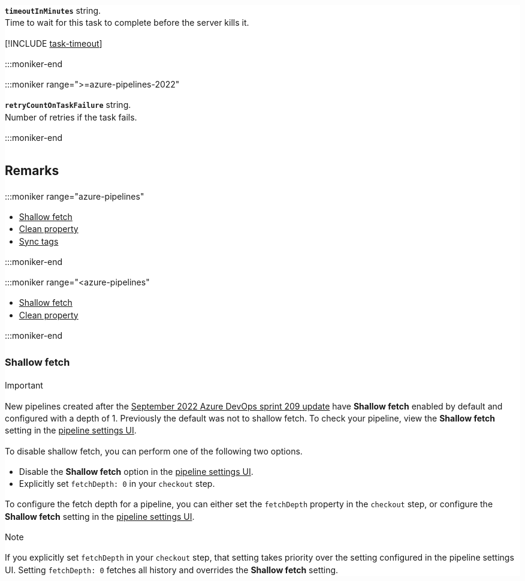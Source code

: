**`timeoutInMinutes`** string.<br>
Time to wait for this task to complete before the server kills it.

[!INCLUDE [task-timeout](./includes/task-timeout.md)]


:::moniker-end


:::moniker range=">=azure-pipelines-2022"

**`retryCountOnTaskFailure`** string.<br>
Number of retries if the task fails.


:::moniker-end





## Remarks

:::moniker range="azure-pipelines"

* [Shallow fetch](#shallow-fetch)
* [Clean property](#clean-property)
* [Sync tags](#sync-tags)

:::moniker-end

:::moniker range="<azure-pipelines"

* [Shallow fetch](#shallow-fetch)
* [Clean property](#clean-property)

:::moniker-end

### Shallow fetch

> [!IMPORTANT]
> New pipelines created after the [September 2022 Azure DevOps sprint 209 update](/azure/devops/release-notes/2022/sprint-209-update) have **Shallow fetch** enabled by default and configured with a depth of 1. Previously the default was not to shallow fetch. To check your pipeline, view the **Shallow fetch** setting in the [pipeline settings UI](/azure/devops/pipelines/repos/azure-repos-git#shallow-fetch).

To disable shallow fetch, you can perform one of the following two options.

* Disable the **Shallow fetch** option in the [pipeline settings UI](/azure/devops/pipelines/repos/azure-repos-git#shallow-fetch).
* Explicitly set `fetchDepth: 0` in your `checkout` step.

To configure the fetch depth for a pipeline, you can either set the `fetchDepth` property in the `checkout` step, or configure the **Shallow fetch** setting in the [pipeline settings UI](/azure/devops/pipelines/repos/azure-repos-git#shallow-fetch).

> [!NOTE]
> If you explicitly set `fetchDepth` in your `checkout` step, that setting takes priority over the setting configured in the pipeline settings UI. Setting `fetchDepth: 0` fetches all history and overrides the **Shallow fetch** setting.
